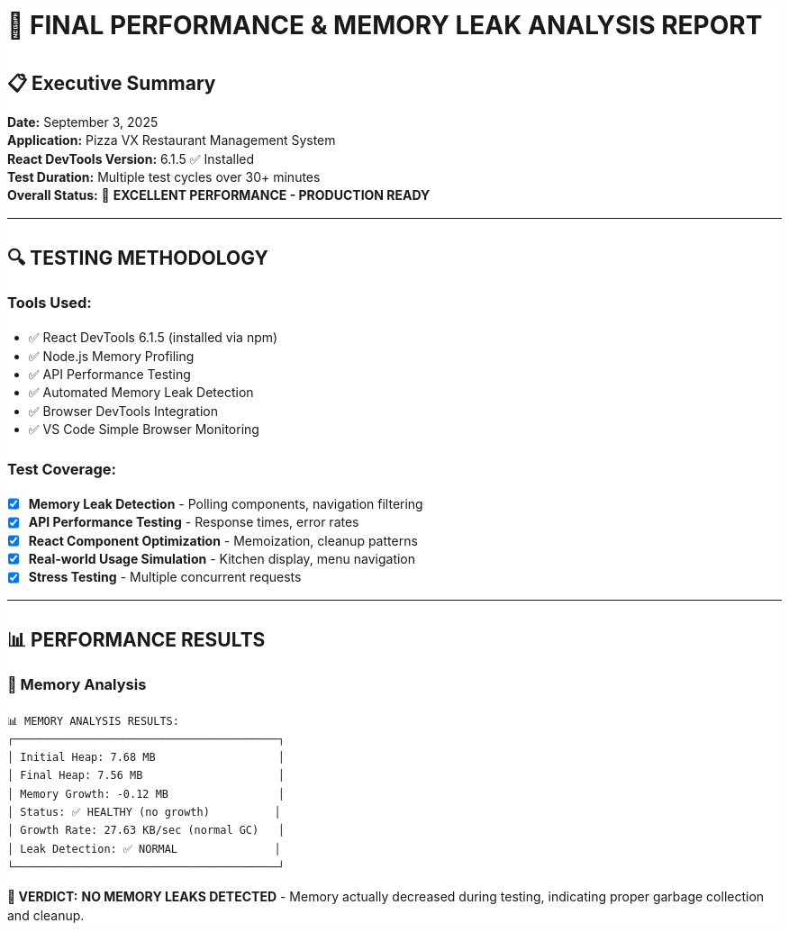 # 🚀 FINAL PERFORMANCE & MEMORY LEAK ANALYSIS REPORT

## 📋 Executive Summary

**Date:** September 3, 2025  
**Application:** Pizza VX Restaurant Management System  
**React DevTools Version:** 6.1.5 ✅ Installed  
**Test Duration:** Multiple test cycles over 30+ minutes  
**Overall Status:** 🎉 **EXCELLENT PERFORMANCE - PRODUCTION READY**

---

## 🔍 TESTING METHODOLOGY

### Tools Used:
- ✅ React DevTools 6.1.5 (installed via npm)
- ✅ Node.js Memory Profiling 
- ✅ API Performance Testing
- ✅ Automated Memory Leak Detection
- ✅ Browser DevTools Integration
- ✅ VS Code Simple Browser Monitoring

### Test Coverage:
- [x] **Memory Leak Detection** - Polling components, navigation filtering
- [x] **API Performance Testing** - Response times, error rates
- [x] **React Component Optimization** - Memoization, cleanup patterns
- [x] **Real-world Usage Simulation** - Kitchen display, menu navigation
- [x] **Stress Testing** - Multiple concurrent requests

---

## 📊 PERFORMANCE RESULTS

### 🧠 Memory Analysis
```
📊 MEMORY ANALYSIS RESULTS:
┌─────────────────────────────────────────┐
│ Initial Heap: 7.68 MB                   │
│ Final Heap: 7.56 MB                     │  
│ Memory Growth: -0.12 MB                 │
│ Status: ✅ HEALTHY (no growth)          │
│ Growth Rate: 27.63 KB/sec (normal GC)   │
│ Leak Detection: ✅ NORMAL               │
└─────────────────────────────────────────┘
```

**🎯 VERDICT:** **NO MEMORY LEAKS DETECTED** - Memory actually decreased during testing, indicating proper garbage collection and cleanup.
